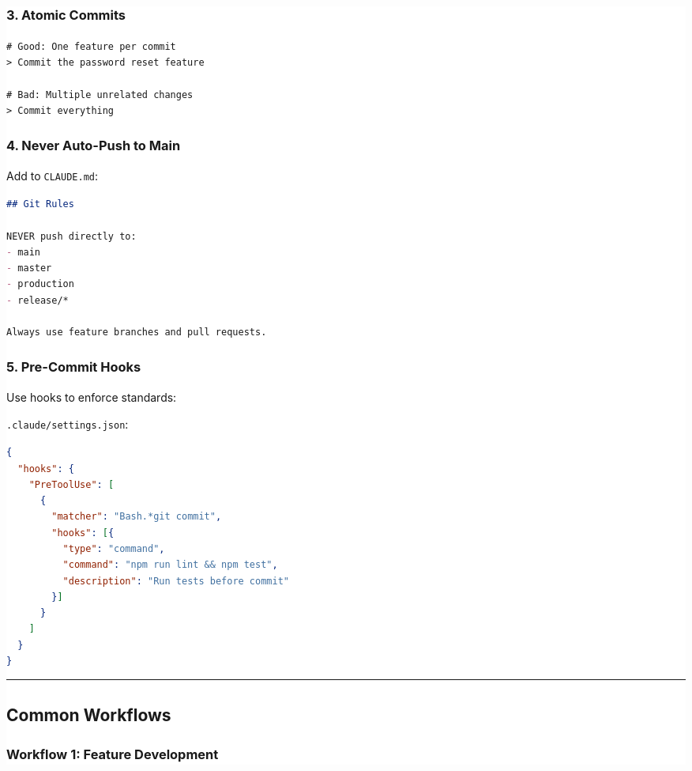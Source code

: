 ### 3. Atomic Commits

```
# Good: One feature per commit
> Commit the password reset feature

# Bad: Multiple unrelated changes
> Commit everything
```

### 4. Never Auto-Push to Main

Add to `CLAUDE.md`:
```markdown
## Git Rules

NEVER push directly to:
- main
- master
- production
- release/*

Always use feature branches and pull requests.
```

### 5. Pre-Commit Hooks

Use hooks to enforce standards:

`.claude/settings.json`:
```json
{
  "hooks": {
    "PreToolUse": [
      {
        "matcher": "Bash.*git commit",
        "hooks": [{
          "type": "command",
          "command": "npm run lint && npm test",
          "description": "Run tests before commit"
        }]
      }
    ]
  }
}
```

---

## Common Workflows

### Workflow 1: Feature Development
